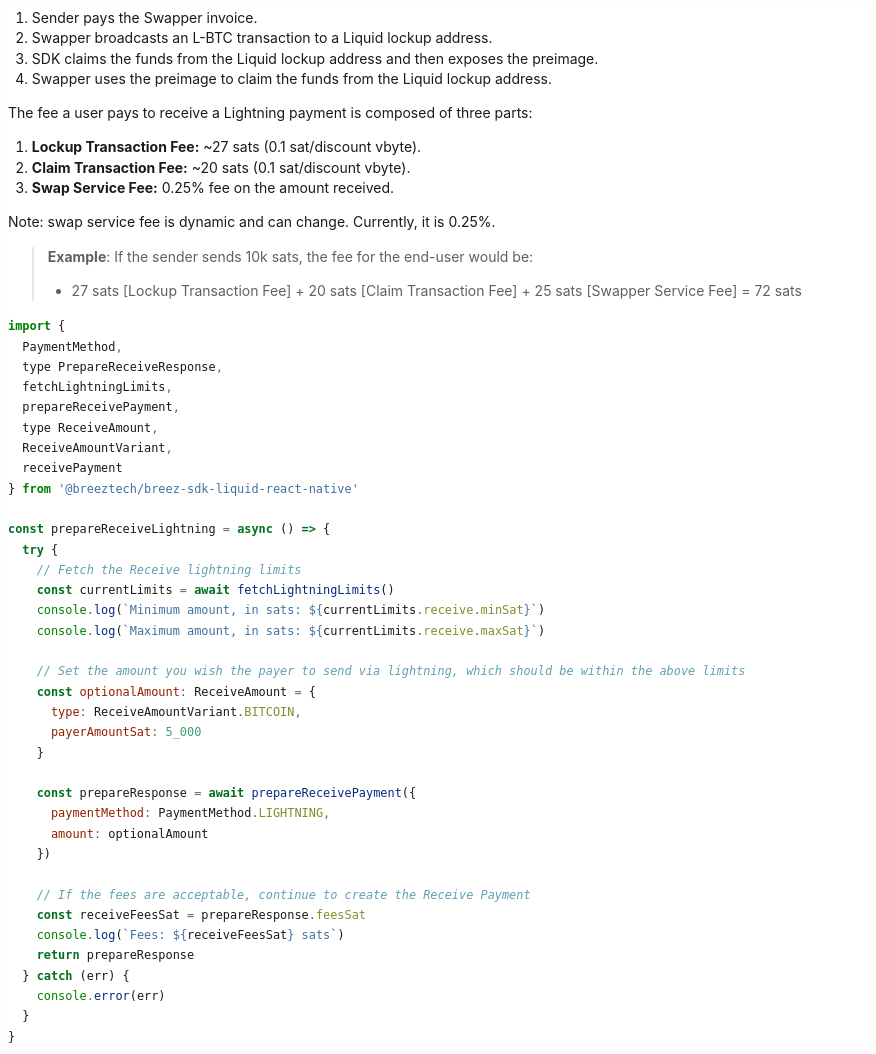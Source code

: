 1. Sender pays the Swapper invoice.
2. Swapper broadcasts an L-BTC transaction to a Liquid lockup address.
3. SDK claims the funds from the Liquid lockup address and then exposes the preimage.
4. Swapper uses the preimage to claim the funds from the Liquid lockup address.

The fee a user pays to receive a Lightning payment is composed of three parts:

1. **Lockup Transaction Fee:** ~27 sats (0.1 sat/discount vbyte).
2. **Claim Transaction Fee:** ~20 sats (0.1 sat/discount vbyte).
3. **Swap Service Fee:** 0.25% fee on the amount received.

Note: swap service fee is dynamic and can change. Currently, it is 0.25%.

> **Example**: If the sender sends 10k sats, the fee for the end-user would be:
> 
> - 27 sats [Lockup Transaction Fee] + 20 sats [Claim Transaction Fee] + 25 sats [Swapper Service Fee] = 72 sats

```javascript
import {
  PaymentMethod,
  type PrepareReceiveResponse,
  fetchLightningLimits,
  prepareReceivePayment,
  type ReceiveAmount,
  ReceiveAmountVariant,
  receivePayment
} from '@breeztech/breez-sdk-liquid-react-native'

const prepareReceiveLightning = async () => {
  try {
    // Fetch the Receive lightning limits
    const currentLimits = await fetchLightningLimits()
    console.log(`Minimum amount, in sats: ${currentLimits.receive.minSat}`)
    console.log(`Maximum amount, in sats: ${currentLimits.receive.maxSat}`)

    // Set the amount you wish the payer to send via lightning, which should be within the above limits
    const optionalAmount: ReceiveAmount = {
      type: ReceiveAmountVariant.BITCOIN,
      payerAmountSat: 5_000
    }

    const prepareResponse = await prepareReceivePayment({
      paymentMethod: PaymentMethod.LIGHTNING,
      amount: optionalAmount
    })

    // If the fees are acceptable, continue to create the Receive Payment
    const receiveFeesSat = prepareResponse.feesSat
    console.log(`Fees: ${receiveFeesSat} sats`)
    return prepareResponse
  } catch (err) {
    console.error(err)
  }
}
```
